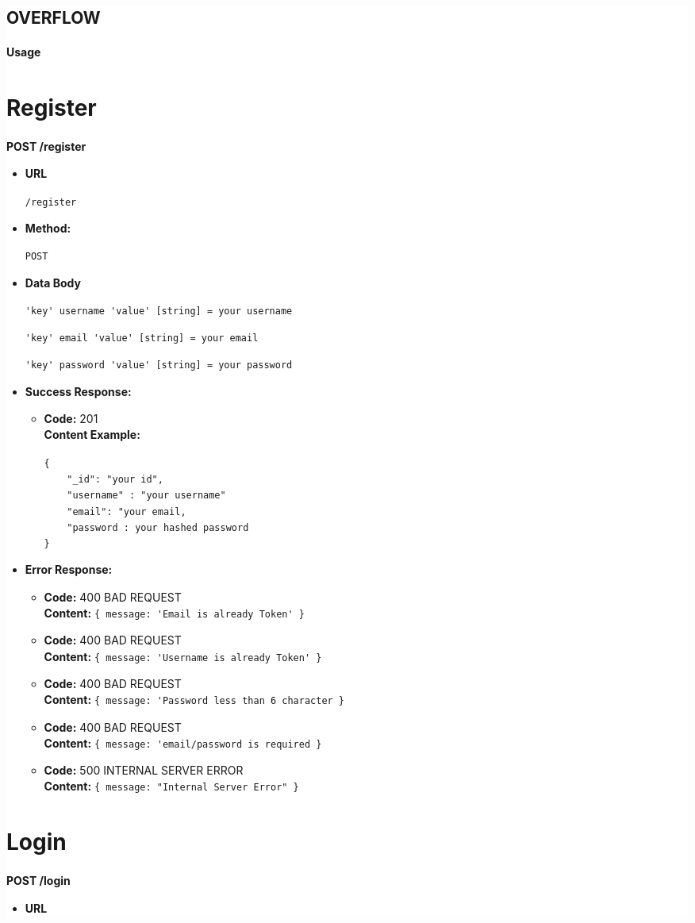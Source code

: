 **OVERFLOW**
----
**Usage**

# Register

**POST /register**
* **URL**

  `/register`

* **Method:**

  `POST` 
  
* **Data Body**

    `'key' username 'value' [string] = your username`
 
   `'key' email 'value' [string] = your email`

   `'key' password 'value' [string] = your password`

* **Success Response:**

  * **Code:** 201 <br />
    **Content Example:** 
    ```
    {
        "_id": "your id",
        "username" : "your username"
        "email": "your email,
        "password : your hashed password
    }
    ```
 
* **Error Response:**

  * **Code:** 400 BAD REQUEST <br />
    **Content:** `{ message: 'Email is already Token' }`

  * **Code:** 400 BAD REQUEST <br />
    **Content:** `{ message: 'Username is already Token' }`

  * **Code:** 400 BAD REQUEST <br />
    **Content:** `{ message: 'Password less than 6 character }`

  * **Code:** 400 BAD REQUEST <br />
    **Content:** `{ message: 'email/password is required }`

  * **Code:** 500 INTERNAL SERVER ERROR <br />
    **Content:** `{ message: "Internal Server Error" }`

# Login

**POST /login**
* **URL**
